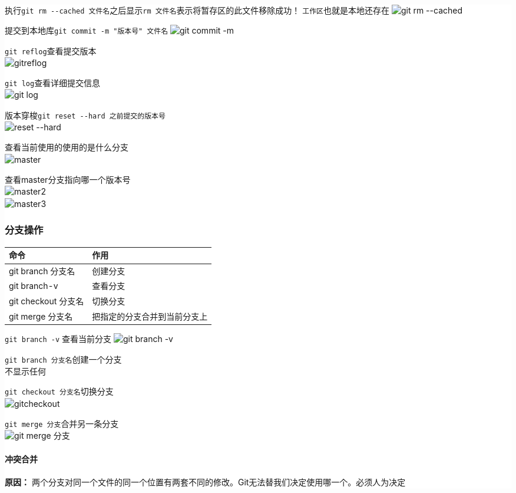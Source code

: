 执行`git rm --cached 文件名`之后显示`rm 文件名`表示将暂存区的此文件移除成功！ `工作区`也就是本地还存在
![git rm --cached](https://gitee.com/hsrwjl/phonePictureBed/raw/master/img/20211221142617.png)  

提交到本地库`git commit -m "版本号" 文件名`
![git commit -m](https://gitee.com/hsrwjl/phonePictureBed/raw/master/img/20211221143527.png)  

`git reflog`查看提交版本  
![gitreflog](https://gitee.com/hsrwjl/phonePictureBed/raw/master/img/20211221144125.png)  

`git log`查看详细提交信息  
![git log](https://gitee.com/hsrwjl/phonePictureBed/raw/master/img/20211221144227.png)  

版本穿梭`git reset --hard 之前提交的版本号`  
![reset --hard](https://gitee.com/hsrwjl/phonePictureBed/raw/master/img/20211221150856.png)  

查看当前使用的使用的是什么分支  
![master](https://gitee.com/hsrwjl/phonePictureBed/raw/master/img/20211221151302.png)  



查看master分支指向哪一个版本号  
![master2](https://gitee.com/hsrwjl/phonePictureBed/raw/master/img/20211221151142.png)  
![master3](https://gitee.com/hsrwjl/phonePictureBed/raw/master/img/20211221151556.png)  

### 分支操作  

|命令|作用|  
|:--|:--|  
|git branch 分支名|创建分支|  
|git branch-v|查看分支|  
|git checkout 分支名|切换分支|  
|git merge 分支名|把指定的分支合并到当前分支上|  

`git branch -v` 查看当前分支
![git branch -v](https://gitee.com/hsrwjl/phonePictureBed/raw/master/img/20211221155151.png)  

`git branch 分支名`创建一个分支  
不显示任何

`git checkout 分支名`切换分支  
![gitcheckout](https://gitee.com/hsrwjl/phonePictureBed/raw/master/img/20211221155702.png)  

`git merge 分支`合并另一条分支  
![git merge 分支](https://gitee.com/hsrwjl/phonePictureBed/raw/master/img/20211221160641.png)  

#### 冲突合并

**原因：** 两个分支对同一个文件的同一个位置有两套不同的修改。Git无法替我们决定使用哪一个。必须人为决定 
